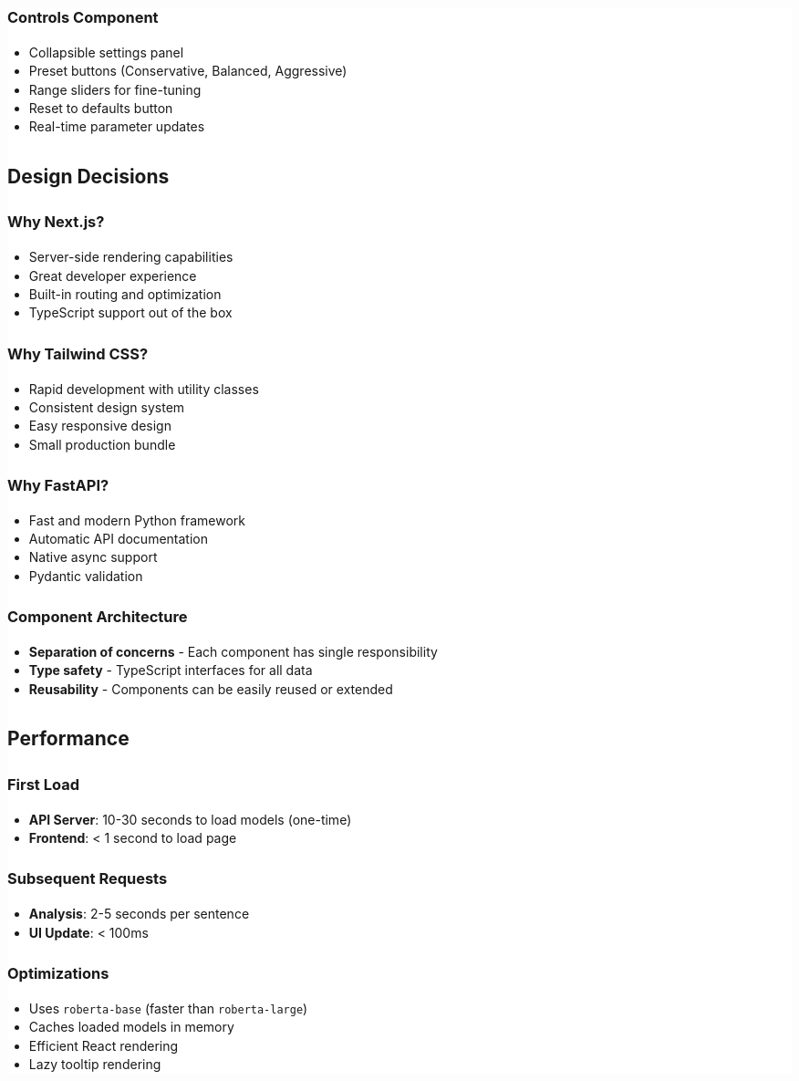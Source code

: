 ### Controls Component
- Collapsible settings panel
- Preset buttons (Conservative, Balanced, Aggressive)
- Range sliders for fine-tuning
- Reset to defaults button
- Real-time parameter updates

## Design Decisions

### Why Next.js?
- Server-side rendering capabilities
- Great developer experience
- Built-in routing and optimization
- TypeScript support out of the box

### Why Tailwind CSS?
- Rapid development with utility classes
- Consistent design system
- Easy responsive design
- Small production bundle

### Why FastAPI?
- Fast and modern Python framework
- Automatic API documentation
- Native async support
- Pydantic validation

### Component Architecture
- **Separation of concerns** - Each component has single responsibility
- **Type safety** - TypeScript interfaces for all data
- **Reusability** - Components can be easily reused or extended

## Performance

### First Load
- **API Server**: 10-30 seconds to load models (one-time)
- **Frontend**: < 1 second to load page

### Subsequent Requests
- **Analysis**: 2-5 seconds per sentence
- **UI Update**: < 100ms

### Optimizations
- Uses `roberta-base` (faster than `roberta-large`)
- Caches loaded models in memory
- Efficient React rendering
- Lazy tooltip rendering
